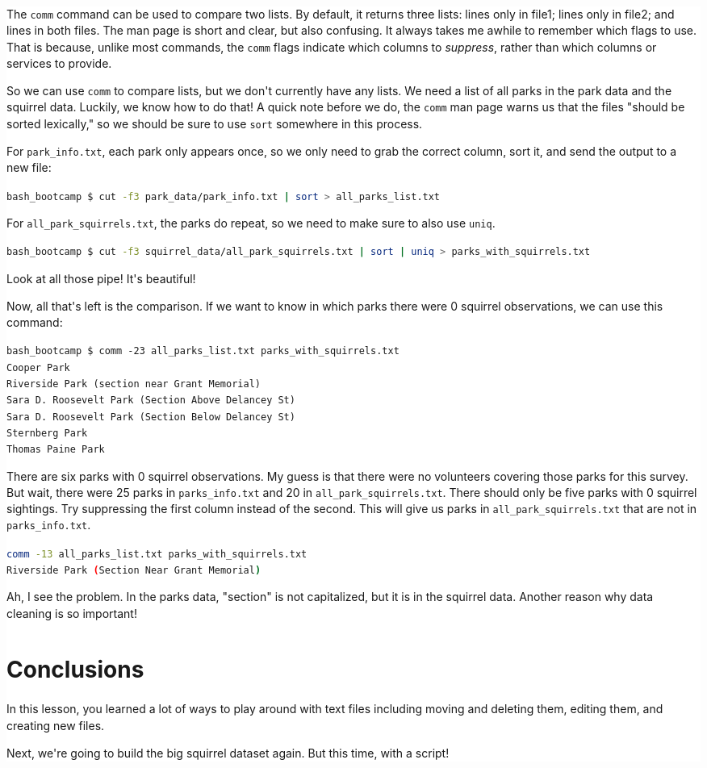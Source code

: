 The `comm` command can be used to compare two lists.  By default, it returns three lists: lines only in file1; lines only in file2; and lines in both files.  The man page is short and clear, but also confusing.  It always takes me awhile to remember which flags to use.  That is because, unlike most commands, the `comm` flags indicate which columns to *suppress*, rather than which columns or services to provide.

So we can use `comm` to compare lists, but we don't currently have any lists.  We need a list of all parks in the park data and the squirrel data.  Luckily, we know how to do that!  A quick note before we do, the `comm` man page warns us that the files "should be sorted lexically," so we should be sure to use `sort` somewhere in this process.

For `park_info.txt`, each park only appears once, so we only need to grab the correct column, sort it, and send the output to a new file:

```bash
bash_bootcamp $ cut -f3 park_data/park_info.txt | sort > all_parks_list.txt
```

For `all_park_squirrels.txt`, the parks do repeat, so we need to make sure to also use `uniq`.

```bash
bash_bootcamp $ cut -f3 squirrel_data/all_park_squirrels.txt | sort | uniq > parks_with_squirrels.txt
```

Look at all those pipe!  It's beautiful!

Now, all that's left is the comparison.  If we want to know in which parks there were 0 squirrel observations, we can use this command:

```
bash_bootcamp $ comm -23 all_parks_list.txt parks_with_squirrels.txt
Cooper Park
Riverside Park (section near Grant Memorial)
Sara D. Roosevelt Park (Section Above Delancey St)
Sara D. Roosevelt Park (Section Below Delancey St)
Sternberg Park
Thomas Paine Park
```

There are six parks with 0 squirrel observations.  My guess is that there were no volunteers covering those parks for this survey.  But wait, there were 25 parks in `parks_info.txt` and 20 in `all_park_squirrels.txt`.  There should only be five parks with 0 squirrel sightings.  Try suppressing the first column instead of the second.  This will give us parks in `all_park_squirrels.txt` that are not in `parks_info.txt`.

```bash
comm -13 all_parks_list.txt parks_with_squirrels.txt
Riverside Park (Section Near Grant Memorial)
```

Ah, I see the problem.  In the parks data, "section" is not capitalized, but it is in the squirrel data.  Another reason why data cleaning is so important!

# Conclusions

In this lesson, you learned a lot of ways to play around with text files including moving and deleting them, editing them, and creating new files.

Next, we're going to build the big squirrel dataset again.  But this time, with a script!